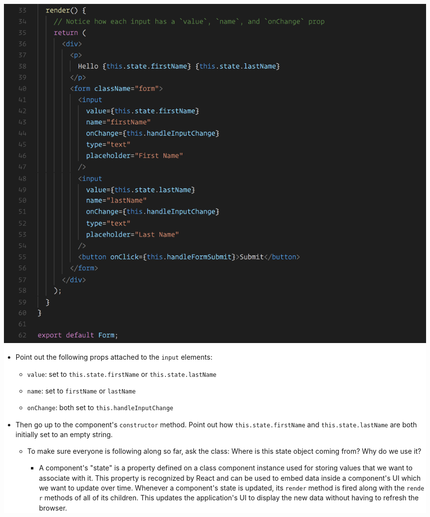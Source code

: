   ![Form Render](Images/17-FormDemoRender.png)

  * Point out the following props attached to the `input` elements:

    * `value`: set to `this.state.firstName` or `this.state.lastName`

    * `name`: set to `firstName` or `lastName`

    * `onChange`: both set to `this.handleInputChange`

* Then go up to the component's `constructor` method. Point out how `this.state.firstName` and `this.state.lastName` are both initially set to an empty string.

  * To make sure everyone is following along so far, ask the class: Where is this state object coming from? Why do we use it?

    * A component's "state" is a property defined on a class component instance used for storing values that we want to associate with it. This property is recognized by React and can be used to embed data inside a component's UI which we want to update over time. Whenever a component's state is updated, its `render` method is fired along with the `render` methods of all of its children. This updates the application's UI to display the new data without having to refresh the browser.
